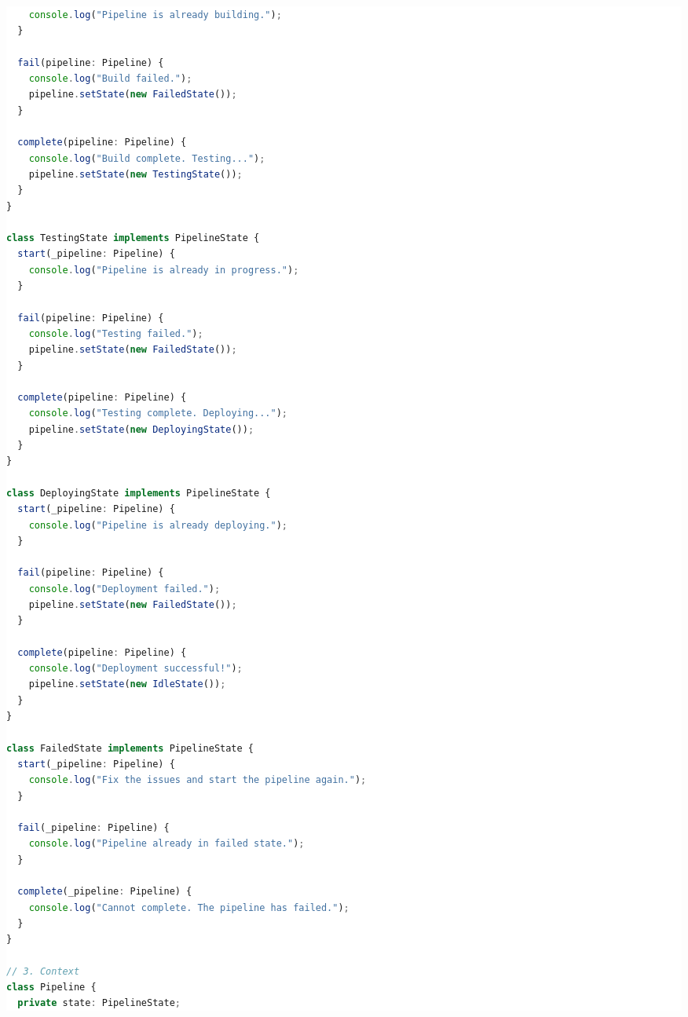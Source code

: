 ```typescript
    console.log("Pipeline is already building.");
  }

  fail(pipeline: Pipeline) {
    console.log("Build failed.");
    pipeline.setState(new FailedState());
  }

  complete(pipeline: Pipeline) {
    console.log("Build complete. Testing...");
    pipeline.setState(new TestingState());
  }
}

class TestingState implements PipelineState {
  start(_pipeline: Pipeline) {
    console.log("Pipeline is already in progress.");
  }

  fail(pipeline: Pipeline) {
    console.log("Testing failed.");
    pipeline.setState(new FailedState());
  }

  complete(pipeline: Pipeline) {
    console.log("Testing complete. Deploying...");
    pipeline.setState(new DeployingState());
  }
}

class DeployingState implements PipelineState {
  start(_pipeline: Pipeline) {
    console.log("Pipeline is already deploying.");
  }

  fail(pipeline: Pipeline) {
    console.log("Deployment failed.");
    pipeline.setState(new FailedState());
  }

  complete(pipeline: Pipeline) {
    console.log("Deployment successful!");
    pipeline.setState(new IdleState());
  }
}

class FailedState implements PipelineState {
  start(_pipeline: Pipeline) {
    console.log("Fix the issues and start the pipeline again.");
  }

  fail(_pipeline: Pipeline) {
    console.log("Pipeline already in failed state.");
  }

  complete(_pipeline: Pipeline) {
    console.log("Cannot complete. The pipeline has failed.");
  }
}

// 3. Context
class Pipeline {
  private state: PipelineState;
```